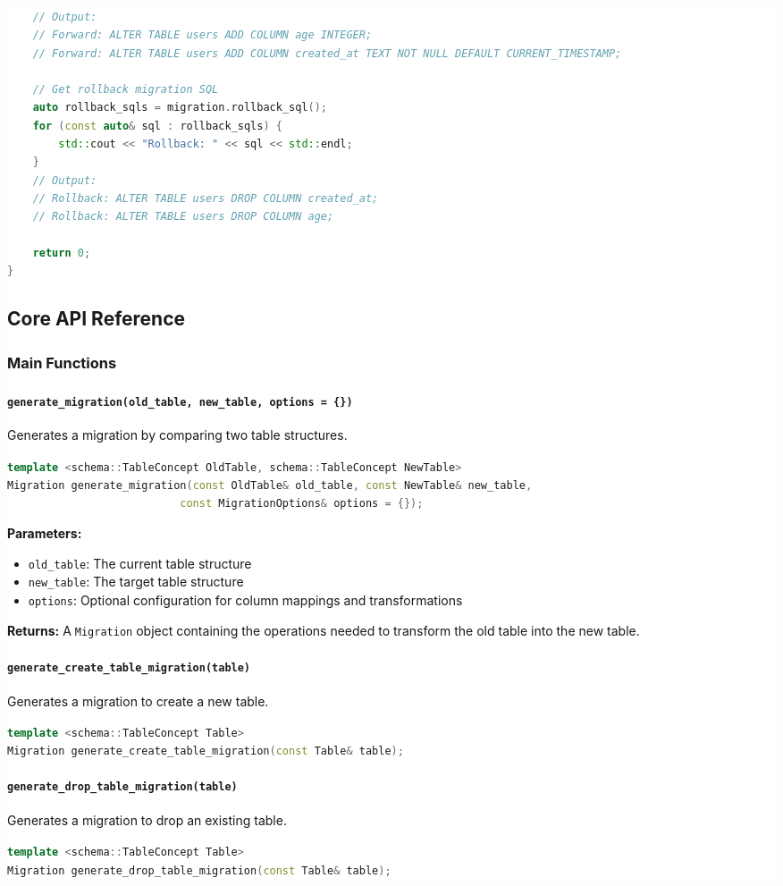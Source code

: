 ```cpp
    // Output:
    // Forward: ALTER TABLE users ADD COLUMN age INTEGER;
    // Forward: ALTER TABLE users ADD COLUMN created_at TEXT NOT NULL DEFAULT CURRENT_TIMESTAMP;
    
    // Get rollback migration SQL  
    auto rollback_sqls = migration.rollback_sql();
    for (const auto& sql : rollback_sqls) {
        std::cout << "Rollback: " << sql << std::endl;
    }
    // Output:
    // Rollback: ALTER TABLE users DROP COLUMN created_at;
    // Rollback: ALTER TABLE users DROP COLUMN age;
    
    return 0;
}
```

## Core API Reference

### Main Functions

#### `generate_migration(old_table, new_table, options = {})`

Generates a migration by comparing two table structures.

```cpp
template <schema::TableConcept OldTable, schema::TableConcept NewTable>
Migration generate_migration(const OldTable& old_table, const NewTable& new_table, 
                           const MigrationOptions& options = {});
```

**Parameters:**
- `old_table`: The current table structure
- `new_table`: The target table structure  
- `options`: Optional configuration for column mappings and transformations

**Returns:** A `Migration` object containing the operations needed to transform the old table into the new table.

#### `generate_create_table_migration(table)`

Generates a migration to create a new table.

```cpp
template <schema::TableConcept Table>
Migration generate_create_table_migration(const Table& table);
```

#### `generate_drop_table_migration(table)`

Generates a migration to drop an existing table.

```cpp
template <schema::TableConcept Table>  
Migration generate_drop_table_migration(const Table& table);
```
